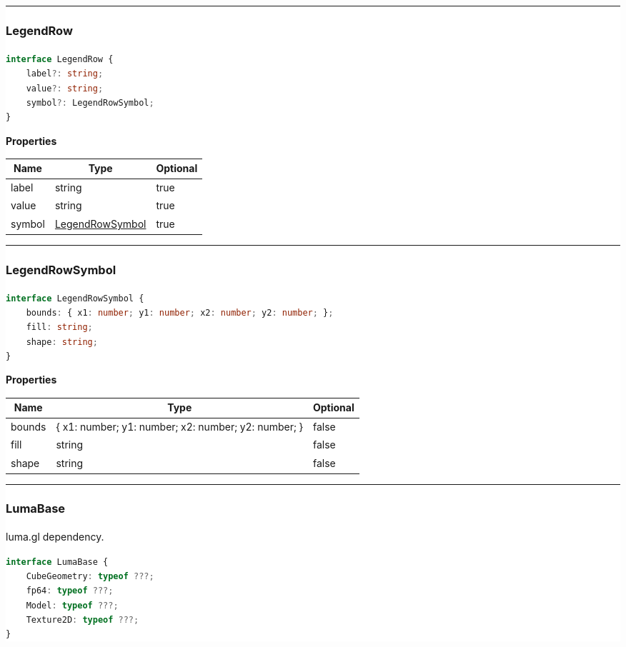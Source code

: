----------

### LegendRow

```typescript
interface LegendRow {
    label?: string;
    value?: string;
    symbol?: LegendRowSymbol;
}
```

**Properties**

| Name   | Type                                       | Optional |
| ------ | ------------------------------------------ | -------- |
| label  | string                                     | true     |
| value  | string                                     | true     |
| symbol | [LegendRowSymbol][InterfaceDeclaration-10] | true     |

----------

### LegendRowSymbol

```typescript
interface LegendRowSymbol {
    bounds: { x1: number; y1: number; x2: number; y2: number; };
    fill: string;
    shape: string;
}
```

**Properties**

| Name   | Type                                                | Optional |
| ------ | --------------------------------------------------- | -------- |
| bounds | { x1: number; y1: number; x2: number; y2: number; } | false    |
| fill   | string                                              | false    |
| shape  | string                                              | false    |

----------

### LumaBase

luma.gl dependency.

```typescript
interface LumaBase {
    CubeGeometry: typeof ???;
    fp64: typeof ???;
    Model: typeof ???;
    Texture2D: typeof ???;
}
```


[NamespaceImport-3]: types.html#types
[InterfaceDeclaration-11]: types.html#axis
[InterfaceDeclaration-12]: types.html#styledline
[InterfaceDeclaration-12]: types.html#styledline
[InterfaceDeclaration-13]: types.html#ticktext
[InterfaceDeclaration-0]: types.html#base
[InterfaceDeclaration-1]: types.html#deckbase
[InterfaceDeclaration-2]: types.html#decklayerbase
[InterfaceDeclaration-3]: types.html#lumabase
[InterfaceDeclaration-4]: types.html#vegabase
[InterfaceDeclaration-7]: types.html#cube
[InterfaceDeclaration-25]: types.html#cubelayerdataprops
[InterfaceDeclaration-7]: types.html#cube
[InterfaceDeclaration-28]: types.html#cubelayerdefaultprops
[InterfaceDeclaration-1]: types.html#deckbase
[InterfaceDeclaration-2]: types.html#decklayerbase
[InterfaceDeclaration-14]: types.html#facetrect
[InterfaceDeclaration-12]: types.html#styledline
[InterfaceDeclaration-8]: types.html#legend
[InterfaceDeclaration-9]: types.html#legendrow
[InterfaceDeclaration-9]: types.html#legendrow
[InterfaceDeclaration-10]: types.html#legendrowsymbol
[InterfaceDeclaration-10]: types.html#legendrowsymbol
[InterfaceDeclaration-3]: types.html#lumabase
[InterfaceDeclaration-20]: types.html#prestage
[InterfaceDeclaration-6]: types.html#stage
[InterfaceDeclaration-18]: types.html#presenterconfig
[InterfaceDeclaration-19]: types.html#transitiondurations
[InterfaceDeclaration-20]: types.html#prestage
[InterfaceDeclaration-15]: types.html#presenterstyle
[TypeAliasDeclaration-0]: types.html#view
[InterfaceDeclaration-16]: types.html#queuedanimationoptions
[InterfaceDeclaration-17]: types.html#scene3d
[TypeAliasDeclaration-0]: types.html#view
[InterfaceDeclaration-6]: types.html#stage
[InterfaceDeclaration-7]: types.html#cube
[InterfaceDeclaration-8]: types.html#legend
[InterfaceDeclaration-11]: types.html#axis
[InterfaceDeclaration-11]: types.html#axis
[TypeAliasDeclaration-0]: types.html#view
[InterfaceDeclaration-12]: types.html#styledline
[InterfaceDeclaration-14]: types.html#facetrect
[InterfaceDeclaration-12]: types.html#styledline
[InterfaceDeclaration-13]: types.html#ticktext
[InterfaceDeclaration-19]: types.html#transitiondurations
[InterfaceDeclaration-4]: types.html#vegabase
[InterfaceDeclaration-21]: types.html#viewglconfig
[ClassDeclaration-0]: presenter.html#presenter
[InterfaceDeclaration-18]: types.html#presenterconfig
[TypeAliasDeclaration-0]: types.html#view
[TypeAliasDeclaration-1]: types.html#cubelayerprops
[InterfaceDeclaration-28]: types.html#cubelayerdefaultprops
[InterfaceDeclaration-25]: types.html#cubelayerdataprops
[TypeAliasDeclaration-2]: types.html#vec3
[TypeAliasDeclaration-0]: types.html#view